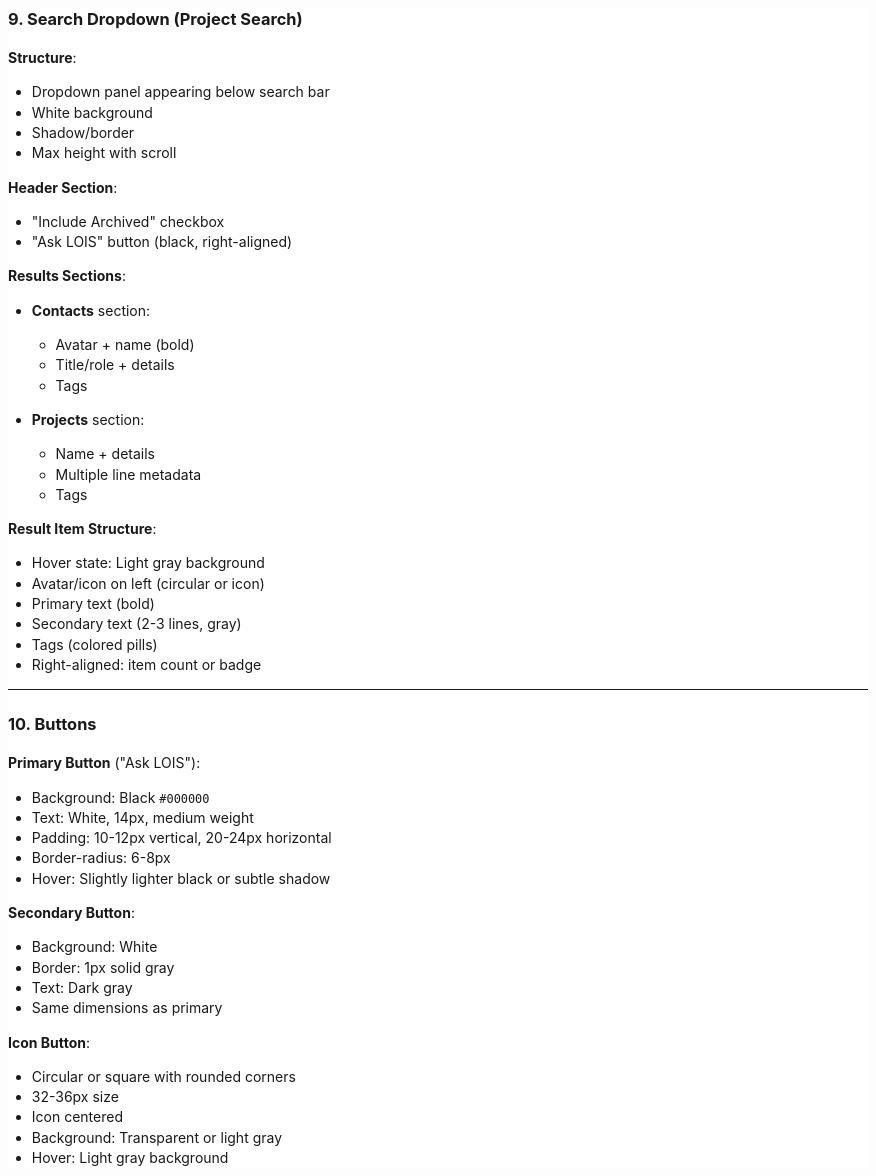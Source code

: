 
### 9. Search Dropdown (Project Search)

**Structure**:
- Dropdown panel appearing below search bar
- White background
- Shadow/border
- Max height with scroll

**Header Section**:
- "Include Archived" checkbox
- "Ask LOIS" button (black, right-aligned)

**Results Sections**:
- **Contacts** section:
  - Avatar + name (bold)
  - Title/role + details
  - Tags

- **Projects** section:
  - Name + details
  - Multiple line metadata
  - Tags

**Result Item Structure**:
- Hover state: Light gray background
- Avatar/icon on left (circular or icon)
- Primary text (bold)
- Secondary text (2-3 lines, gray)
- Tags (colored pills)
- Right-aligned: item count or badge

---

### 10. Buttons

**Primary Button** ("Ask LOIS"):
- Background: Black `#000000`
- Text: White, 14px, medium weight
- Padding: 10-12px vertical, 20-24px horizontal
- Border-radius: 6-8px
- Hover: Slightly lighter black or subtle shadow

**Secondary Button**:
- Background: White
- Border: 1px solid gray
- Text: Dark gray
- Same dimensions as primary

**Icon Button**:
- Circular or square with rounded corners
- 32-36px size
- Icon centered
- Background: Transparent or light gray
- Hover: Light gray background
